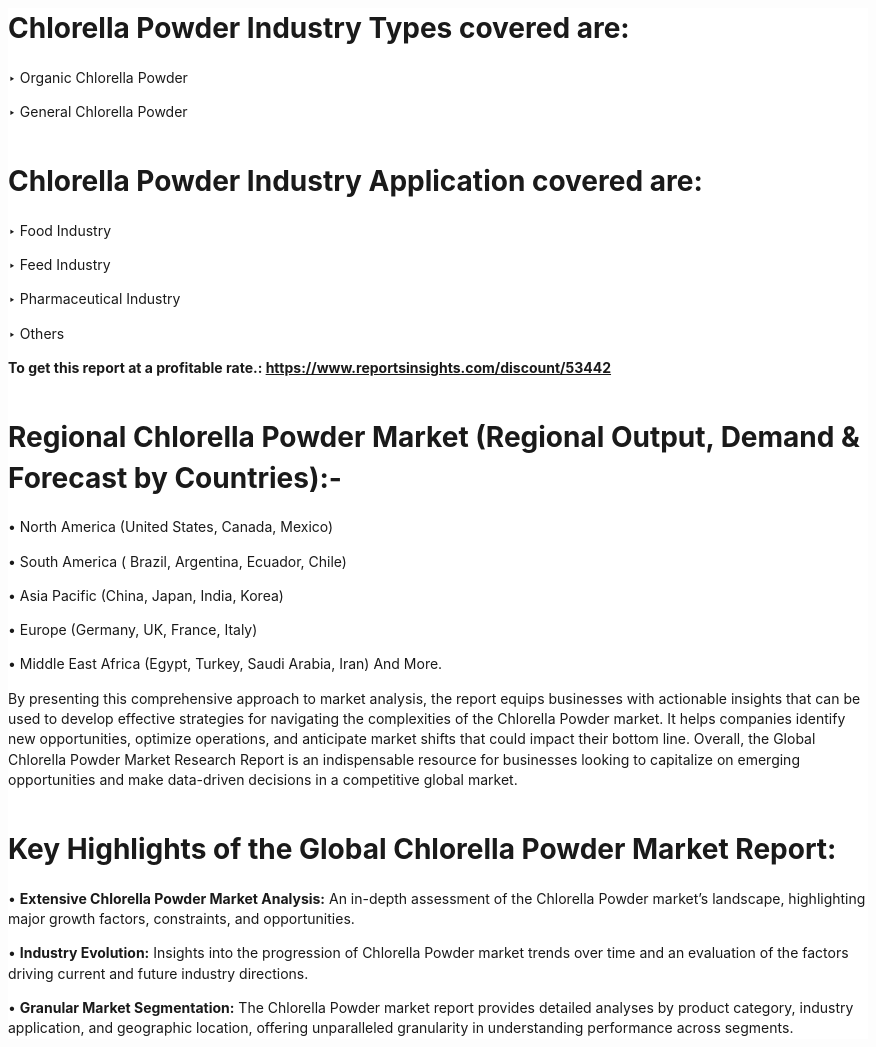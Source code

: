 # <strong>Chlorella Powder Industry Types covered are:</strong>

‣ Organic Chlorella Powder

‣ General Chlorella Powder

# <strong>Chlorella Powder Industry Application covered are:</strong>

‣ Food Industry

‣ Feed Industry

‣ Pharmaceutical Industry

‣ Others

<strong>To get this report at a profitable rate.: <a href=https://www.reportsinsights.com/discount/53442>https://www.reportsinsights.com/discount/53442</a></strong></font>

# <strong>Regional Chlorella Powder Market (Regional Output, Demand &amp; Forecast by Countries):-</strong>

• North America (United States, Canada, Mexico)

• South America ( Brazil, Argentina, Ecuador, Chile)

• Asia Pacific (China, Japan, India, Korea)

• Europe (Germany, UK, France, Italy)

• Middle East Africa (Egypt, Turkey, Saudi Arabia, Iran) And More.

By presenting this comprehensive approach to market analysis, the report equips businesses with actionable insights that can be used to develop effective strategies for navigating the complexities of the Chlorella Powder market. It helps companies identify new opportunities, optimize operations, and anticipate market shifts that could impact their bottom line. Overall, the Global Chlorella Powder Market Research Report is an indispensable resource for businesses looking to capitalize on emerging opportunities and make data-driven decisions in a competitive global market.

# <strong>Key Highlights of the Global Chlorella Powder Market Report:</strong>

• <strong>Extensive Chlorella Powder Market Analysis:</strong> An in-depth assessment of the Chlorella Powder market’s landscape, highlighting major growth factors, constraints, and opportunities.

• <strong>Industry Evolution:</strong> Insights into the progression of Chlorella Powder market trends over time and an evaluation of the factors driving current and future industry directions.

• <strong>Granular Market Segmentation:</strong> The Chlorella Powder market report provides detailed analyses by product category, industry application, and geographic location, offering unparalleled granularity in understanding performance across segments.
